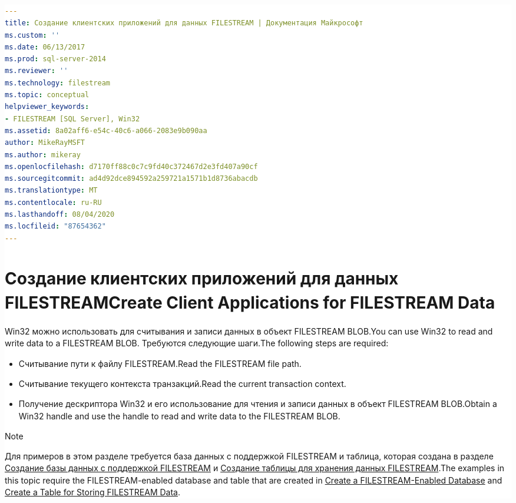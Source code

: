 ```yaml
---
title: Создание клиентских приложений для данных FILESTREAM | Документация Майкрософт
ms.custom: ''
ms.date: 06/13/2017
ms.prod: sql-server-2014
ms.reviewer: ''
ms.technology: filestream
ms.topic: conceptual
helpviewer_keywords:
- FILESTREAM [SQL Server], Win32
ms.assetid: 8a02aff6-e54c-40c6-a066-2083e9b090aa
author: MikeRayMSFT
ms.author: mikeray
ms.openlocfilehash: d7170ff88c0c7c9fd40c372467d2e3fd407a90cf
ms.sourcegitcommit: ad4d92dce894592a259721a1571b1d8736abacdb
ms.translationtype: MT
ms.contentlocale: ru-RU
ms.lasthandoff: 08/04/2020
ms.locfileid: "87654362"
---
```

# <a name="create-client-applications-for-filestream-data"></a><span data-ttu-id="ad435-102">Создание клиентских приложений для данных FILESTREAM</span><span class="sxs-lookup"><span data-stu-id="ad435-102">Create Client Applications for FILESTREAM Data</span></span>
  <span data-ttu-id="ad435-103">Win32 можно использовать для считывания и записи данных в объект FILESTREAM BLOB.</span><span class="sxs-lookup"><span data-stu-id="ad435-103">You can use Win32 to read and write data to a FILESTREAM BLOB.</span></span> <span data-ttu-id="ad435-104">Требуются следующие шаги.</span><span class="sxs-lookup"><span data-stu-id="ad435-104">The following steps are required:</span></span>  
  
-   <span data-ttu-id="ad435-105">Считывание пути к файлу FILESTREAM.</span><span class="sxs-lookup"><span data-stu-id="ad435-105">Read the FILESTREAM file path.</span></span>  
  
-   <span data-ttu-id="ad435-106">Считывание текущего контекста транзакций.</span><span class="sxs-lookup"><span data-stu-id="ad435-106">Read the current transaction context.</span></span>  
  
-   <span data-ttu-id="ad435-107">Получение дескриптора Win32 и его использование для чтения и записи данных в объект FILESTREAM BLOB.</span><span class="sxs-lookup"><span data-stu-id="ad435-107">Obtain a Win32 handle and use the handle to read and write data to the FILESTREAM BLOB.</span></span>  
  
> [!NOTE]  
>  <span data-ttu-id="ad435-108">Для примеров в этом разделе требуется база данных с поддержкой FILESTREAM и таблица, которая создана в разделе [Создание базы данных с поддержкой FILESTREAM](create-a-filestream-enabled-database.md) и [Создание таблицы для хранения данных FILESTREAM](create-a-table-for-storing-filestream-data.md).</span><span class="sxs-lookup"><span data-stu-id="ad435-108">The examples in this topic require the FILESTREAM-enabled database and table that are created in [Create a FILESTREAM-Enabled Database](create-a-filestream-enabled-database.md) and [Create a Table for Storing FILESTREAM Data](create-a-table-for-storing-filestream-data.md).</span></span>  
  